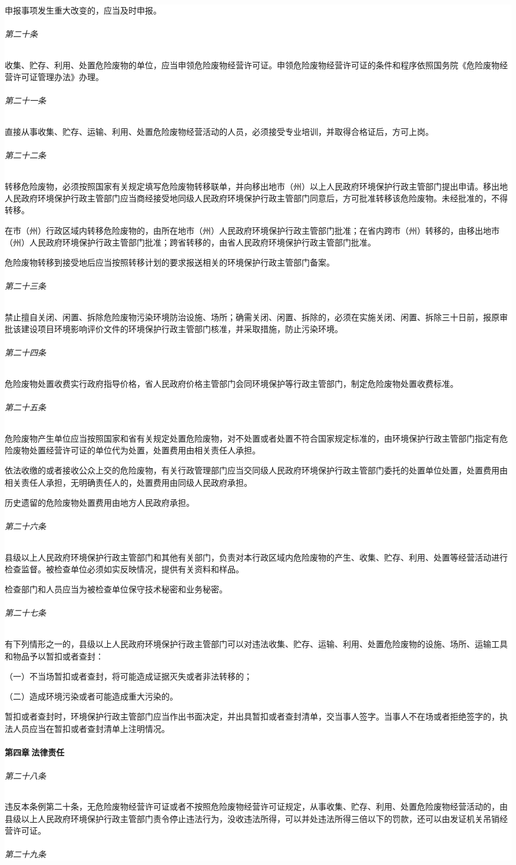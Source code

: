 申报事项发生重大改变的，应当及时申报。

###### 第二十条

收集、贮存、利用、处置危险废物的单位，应当申领危险废物经营许可证。申领危险废物经营许可证的条件和程序依照国务院《危险废物经营许可证管理办法》办理。

###### 第二十一条

直接从事收集、贮存、运输、利用、处置危险废物经营活动的人员，必须接受专业培训，并取得合格证后，方可上岗。

###### 第二十二条

转移危险废物，必须按照国家有关规定填写危险废物转移联单，并向移出地市（州）以上人民政府环境保护行政主管部门提出申请。移出地人民政府环境保护行政主管部门应当商经接受地同级人民政府环境保护行政主管部门同意后，方可批准转移该危险废物。未经批准的，不得转移。

在市（州）行政区域内转移危险废物的，由所在地市（州）人民政府环境保护行政主管部门批准；在省内跨市（州）转移的，由移出地市（州）人民政府环境保护行政主管部门批准；跨省转移的，由省人民政府环境保护行政主管部门批准。

危险废物转移到接受地后应当按照转移计划的要求报送相关的环境保护行政主管部门备案。

###### 第二十三条

禁止擅自关闭、闲置、拆除危险废物污染环境防治设施、场所；确需关闭、闲置、拆除的，必须在实施关闭、闲置、拆除三十日前，报原审批该建设项目环境影响评价文件的环境保护行政主管部门核准，并采取措施，防止污染环境。

###### 第二十四条

危险废物处置收费实行政府指导价格，省人民政府价格主管部门会同环境保护等行政主管部门，制定危险废物处置收费标准。

###### 第二十五条

危险废物产生单位应当按照国家和省有关规定处置危险废物，对不处置或者处置不符合国家规定标准的，由环境保护行政主管部门指定有危险废物处置经营许可证的单位代为处置，处置费用由相关责任人承担。

依法收缴的或者接收公众上交的危险废物，有关行政管理部门应当交同级人民政府环境保护行政主管部门委托的处置单位处置，处置费用由相关责任人承担，无明确责任人的，处置费用由同级人民政府承担。

历史遗留的危险废物处置费用由地方人民政府承担。

###### 第二十六条

县级以上人民政府环境保护行政主管部门和其他有关部门，负责对本行政区域内危险废物的产生、收集、贮存、利用、处置等经营活动进行检查监督。被检查单位必须如实反映情况，提供有关资料和样品。

检查部门和人员应当为被检查单位保守技术秘密和业务秘密。

###### 第二十七条

有下列情形之一的，县级以上人民政府环境保护行政主管部门可以对违法收集、贮存、运输、利用、处置危险废物的设施、场所、运输工具和物品予以暂扣或者查封：

（一）不当场暂扣或者查封，将可能造成证据灭失或者非法转移的；

（二）造成环境污染或者可能造成重大污染的。

暂扣或者查封时，环境保护行政主管部门应当作出书面决定，并出具暂扣或者查封清单，交当事人签字。当事人不在场或者拒绝签字的，执法人员应当在暂扣或者查封清单上注明情况。

#### 第四章 法律责任

###### 第二十八条

违反本条例第二十条，无危险废物经营许可证或者不按照危险废物经营许可证规定，从事收集、贮存、利用、处置危险废物经营活动的，由县级以上人民政府环境保护行政主管部门责令停止违法行为，没收违法所得，可以并处违法所得三倍以下的罚款，还可以由发证机关吊销经营许可证。

###### 第二十九条
